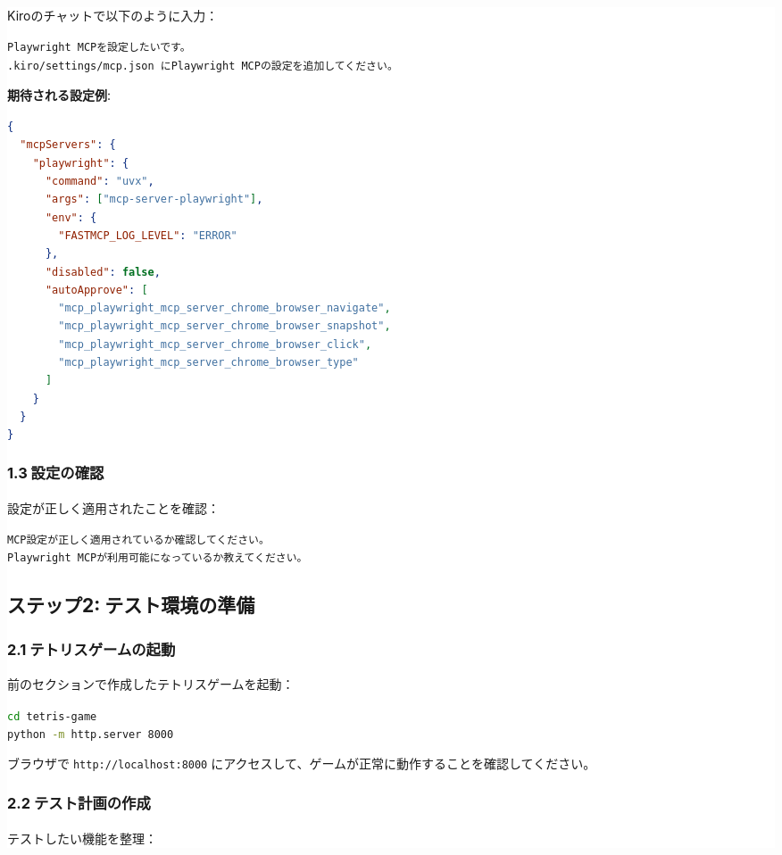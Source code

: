 Kiroのチャットで以下のように入力：

```
Playwright MCPを設定したいです。
.kiro/settings/mcp.json にPlaywright MCPの設定を追加してください。
```

**期待される設定例**:
```json
{
  "mcpServers": {
    "playwright": {
      "command": "uvx",
      "args": ["mcp-server-playwright"],
      "env": {
        "FASTMCP_LOG_LEVEL": "ERROR"
      },
      "disabled": false,
      "autoApprove": [
        "mcp_playwright_mcp_server_chrome_browser_navigate",
        "mcp_playwright_mcp_server_chrome_browser_snapshot",
        "mcp_playwright_mcp_server_chrome_browser_click",
        "mcp_playwright_mcp_server_chrome_browser_type"
      ]
    }
  }
}
```

### 1.3 設定の確認

設定が正しく適用されたことを確認：

```
MCP設定が正しく適用されているか確認してください。
Playwright MCPが利用可能になっているか教えてください。
```

## ステップ2: テスト環境の準備

### 2.1 テトリスゲームの起動

前のセクションで作成したテトリスゲームを起動：

```bash
cd tetris-game
python -m http.server 8000
```

ブラウザで `http://localhost:8000` にアクセスして、ゲームが正常に動作することを確認してください。

### 2.2 テスト計画の作成

テストしたい機能を整理：
